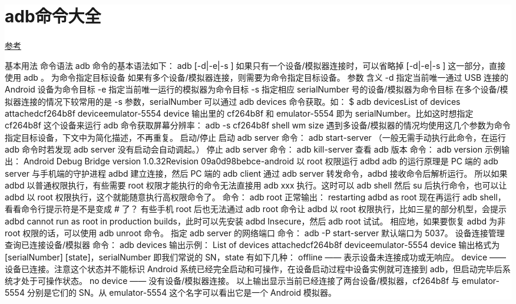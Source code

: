 # adb命令大全
[参考](http://www.mamicode.com/info-detail-2175361.html)

基本用法
命令语法
adb 命令的基本语法如下：
adb [-d|-e|-s ] 
如果只有一个设备/模拟器连接时，可以省略掉 [-d|-e|-s ] 这一部分，直接使用 adb 。
为命令指定目标设备
如果有多个设备/模拟器连接，则需要为命令指定目标设备。
参数
含义
-d
指定当前唯一通过 USB 连接的 Android 设备为命令目标
-e
指定当前唯一运行的模拟器为命令目标
-s 
指定相应 serialNumber 号的设备/模拟器为命令目标
在多个设备/模拟器连接的情况下较常用的是 -s 参数，serialNumber 可以通过 adb devices 命令获取。如：
$ adb devicesList of devices attachedcf264b8f    deviceemulator-5554   device
输出里的 cf264b8f 和 emulator-5554 即为 serialNumber。比如这时想指定 cf264b8f 这个设备来运行 adb 命令获取屏幕分辨率：
adb -s cf264b8f shell wm size
遇到多设备/模拟器的情况均使用这几个参数为命令指定目标设备，下文中为简化描述，不再重复。
启动/停止
启动 adb server 命令：
adb start-server
（一般无需手动执行此命令，在运行 adb 命令时若发现 adb server 没有启动会自动调起。）
停止 adb server 命令：
adb kill-server
查看 adb 版本
命令：
adb version
示例输出：
Android Debug Bridge version 1.0.32Revision 09a0d98bebce-android
以 root 权限运行 adbd
adb 的运行原理是 PC 端的 adb server 与手机端的守护进程 adbd 建立连接，然后 PC 端的 adb client 通过 adb server 转发命令，adbd 接收命令后解析运行。
所以如果 adbd 以普通权限执行，有些需要 root 权限才能执行的命令无法直接用 adb xxx 执行。这时可以 adb shell 然后 su 后执行命令，也可以让 adbd 以 root 权限执行，这个就能随意执行高权限命令了。
命令：
adb root
正常输出：
restarting adbd as root
现在再运行 adb shell，看看命令行提示符是不是变成 # 了？
有些手机 root 后也无法通过 adb root 命令让 adbd 以 root 权限执行，比如三星的部分机型，会提示 adbd cannot run as root in production builds，此时可以先安装 adbd Insecure，然后 adb root 试试。
相应地，如果要恢复 adbd 为非 root 权限的话，可以使用 adb unroot 命令。
指定 adb server 的网络端口
命令：
adb -P  start-server
默认端口为 5037。
设备连接管理
查询已连接设备/模拟器
命令：
adb devices
输出示例：
List of devices attachedcf264b8f    deviceemulator-5554   device
输出格式为 [serialNumber] [state]，serialNumber 即我们常说的 SN，state 有如下几种：
offline —— 表示设备未连接成功或无响应。
device —— 设备已连接。注意这个状态并不能标识 Android 系统已经完全启动和可操作，在设备启动过程中设备实例就可连接到 adb，但启动完毕后系统才处于可操作状态。
no device —— 没有设备/模拟器连接。
以上输出显示当前已经连接了两台设备/模拟器，cf264b8f 与 emulator-5554 分别是它们的 SN。从 emulator-5554 这个名字可以看出它是一个 Android 模拟器。